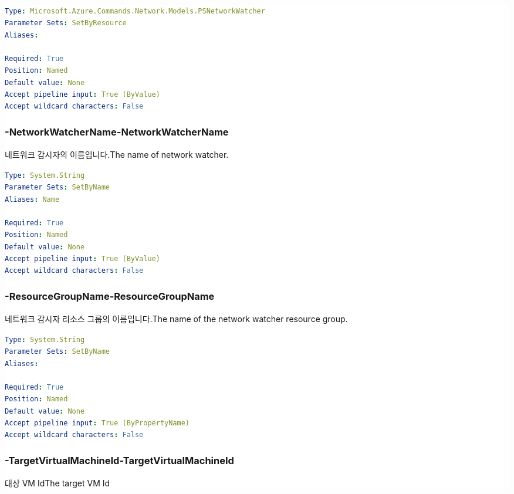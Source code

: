 ```yaml
Type: Microsoft.Azure.Commands.Network.Models.PSNetworkWatcher
Parameter Sets: SetByResource
Aliases:

Required: True
Position: Named
Default value: None
Accept pipeline input: True (ByValue)
Accept wildcard characters: False
```

### <span data-ttu-id="7b0b9-123">-NetworkWatcherName</span><span class="sxs-lookup"><span data-stu-id="7b0b9-123">-NetworkWatcherName</span></span>
<span data-ttu-id="7b0b9-124">네트워크 감시자의 이름입니다.</span><span class="sxs-lookup"><span data-stu-id="7b0b9-124">The name of network watcher.</span></span>

```yaml
Type: System.String
Parameter Sets: SetByName
Aliases: Name

Required: True
Position: Named
Default value: None
Accept pipeline input: True (ByValue)
Accept wildcard characters: False
```

### <span data-ttu-id="7b0b9-125">-ResourceGroupName</span><span class="sxs-lookup"><span data-stu-id="7b0b9-125">-ResourceGroupName</span></span>
<span data-ttu-id="7b0b9-126">네트워크 감시자 리소스 그룹의 이름입니다.</span><span class="sxs-lookup"><span data-stu-id="7b0b9-126">The name of the network watcher resource group.</span></span>

```yaml
Type: System.String
Parameter Sets: SetByName
Aliases:

Required: True
Position: Named
Default value: None
Accept pipeline input: True (ByPropertyName)
Accept wildcard characters: False
```

### <span data-ttu-id="7b0b9-127">-TargetVirtualMachineId</span><span class="sxs-lookup"><span data-stu-id="7b0b9-127">-TargetVirtualMachineId</span></span>
<span data-ttu-id="7b0b9-128">대상 VM Id</span><span class="sxs-lookup"><span data-stu-id="7b0b9-128">The target VM Id</span></span>
